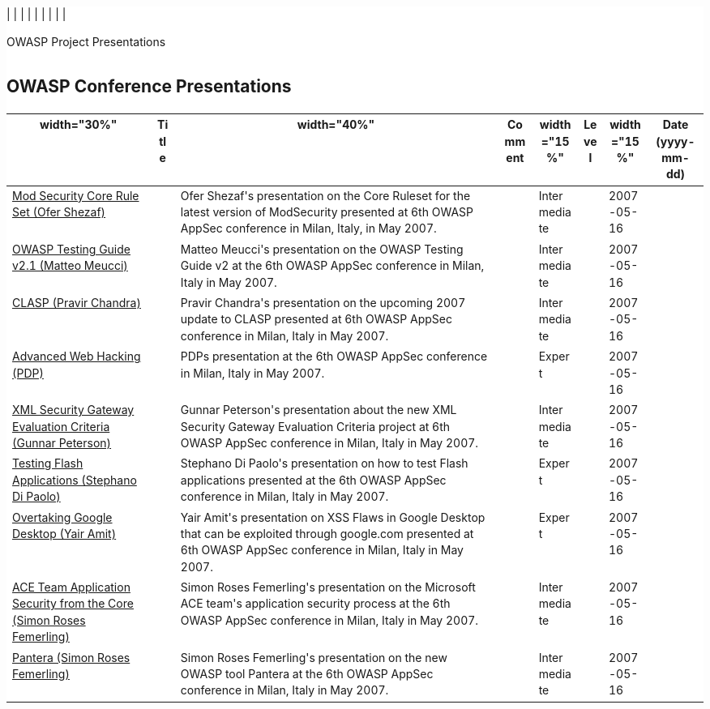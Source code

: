|                                                                                                                                                              |       |                                                                                                                                                   |         |              |       |             |                   |

OWASP Project Presentations



## OWASP Conference Presentations

| width="30%"                                                                                                                                                                                                                                                    | Title | width="40%"                                                                                                                                                            | Comment | width="15%"  | Level | width="15%" | Date (yyyy-mm-dd) |
| -------------------------------------------------------------------------------------------------------------------------------------------------------------------------------------------------------------------------------------------------------------- | ----- | ---------------------------------------------------------------------------------------------------------------------------------------------------------------------- | ------- | ------------ | ----- | ----------- | ----------------- |
| [Mod Security Core Rule Set (Ofer Shezaf)](:Image:OWASPAppSec2007Milan_ModSecurityCoreRuleSet.ppt "wikilink")                                                                                                                                                  |       | Ofer Shezaf's presentation on the Core Ruleset for the latest version of ModSecurity presented at 6th OWASP AppSec conference in Milan, Italy, in May 2007.            |         | Intermediate |       | 2007-05-16  |                   |
| [OWASP Testing Guide v2.1 (Matteo Meucci)](:Image:OWASPAppSec2007Milan_OWASPTestingGuide2v1.ppt "wikilink")                                                                                                                                                    |       | Matteo Meucci's presentation on the OWASP Testing Guide v2 at the 6th OWASP AppSec conference in Milan, Italy in May 2007.                                             |         | Intermediate |       | 2007-05-16  |                   |
| [CLASP (Pravir Chandra)](:Image:OWASPAppSec2007Milan_CLASP.ppt "wikilink")                                                                                                                                                                                     |       | Pravir Chandra's presentation on the upcoming 2007 update to CLASP presented at 6th OWASP AppSec conference in Milan, Italy in May 2007.                               |         | Intermediate |       | 2007-05-16  |                   |
| [Advanced Web Hacking (PDP)](:Image:OWASPAppSec2007Milan_AdvancedWebHacking.ppt "wikilink")                                                                                                                                                                    |       | PDPs presentation at the 6th OWASP AppSec conference in Milan, Italy in May 2007.                                                                                      |         | Expert       |       | 2007-05-16  |                   |
| [XML Security Gateway Evaluation Criteria (Gunnar Peterson)](:Image:OWASPAppSec2007Milan_XMLSecurityGatewayEvalCriteria.ppt "wikilink")                                                                                                                        |       | Gunnar Peterson's presentation about the new XML Security Gateway Evaluation Criteria project at 6th OWASP AppSec conference in Milan, Italy in May 2007.              |         | Intermediate |       | 2007-05-16  |                   |
| [Testing Flash Applications (Stephano Di Paolo)](:Image:OWASPAppSec2007Milan_TestingFlashApplications.ppt "wikilink")                                                                                                                                          |       | Stephano Di Paolo's presentation on how to test Flash applications presented at the 6th OWASP AppSec conference in Milan, Italy in May 2007.                           |         | Expert       |       | 2007-05-16  |                   |
| [Overtaking Google Desktop (Yair Amit)](:Image:OWASPAppSec2007Milan_OvertakingGoogleDesktop.ppt "wikilink")                                                                                                                                                    |       | Yair Amit's presentation on XSS Flaws in Google Desktop that can be exploited through google.com presented at 6th OWASP AppSec conference in Milan, Italy in May 2007. |         | Expert       |       | 2007-05-16  |                   |
| [ACE Team Application Security from the Core (Simon Roses Femerling)](:Image:OWASPAppSec2007Milan_MS_ACETeamAppSecfromTheCore.ppt "wikilink")                                                                                                                  |       | Simon Roses Femerling's presentation on the Microsoft ACE team's application security process at the 6th OWASP AppSec conference in Milan, Italy in May 2007.          |         | Intermediate |       | 2007-05-16  |                   |
| [Pantera (Simon Roses Femerling)](:Image:OWASPAppSec2007Milan_Pantera.ppt "wikilink")                                                                                                                                                                          |       | Simon Roses Femerling's presentation on the new OWASP tool Pantera at the 6th OWASP AppSec conference in Milan, Italy in May 2007.                                     |         | Intermediate |       | 2007-05-16  |                   |